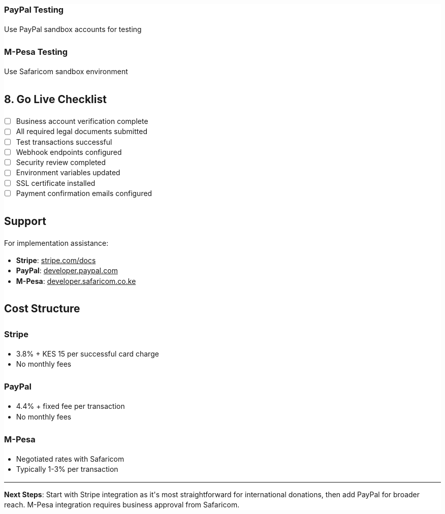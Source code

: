 ### PayPal Testing

Use PayPal sandbox accounts for testing

### M-Pesa Testing

Use Safaricom sandbox environment

## 8. Go Live Checklist

- [ ] Business account verification complete
- [ ] All required legal documents submitted
- [ ] Test transactions successful
- [ ] Webhook endpoints configured
- [ ] Security review completed
- [ ] Environment variables updated
- [ ] SSL certificate installed
- [ ] Payment confirmation emails configured

## Support

For implementation assistance:

- **Stripe**: [stripe.com/docs](https://stripe.com/docs)
- **PayPal**: [developer.paypal.com](https://developer.paypal.com)
- **M-Pesa**: [developer.safaricom.co.ke](https://developer.safaricom.co.ke)

## Cost Structure

### Stripe

- 3.8% + KES 15 per successful card charge
- No monthly fees

### PayPal

- 4.4% + fixed fee per transaction
- No monthly fees

### M-Pesa

- Negotiated rates with Safaricom
- Typically 1-3% per transaction

---

**Next Steps**: Start with Stripe integration as it's most straightforward for international donations, then add PayPal for broader reach. M-Pesa integration requires business approval from Safaricom.
